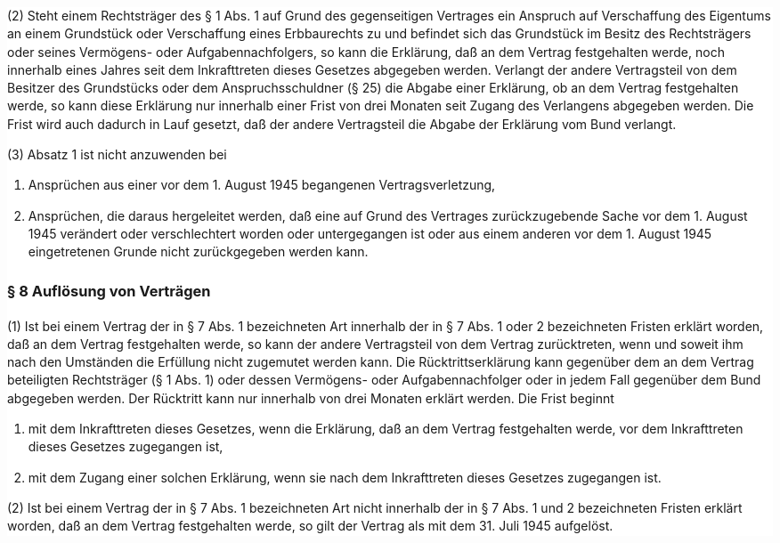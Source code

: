 (2) Steht einem Rechtsträger des § 1 Abs. 1 auf Grund des
gegenseitigen Vertrages ein Anspruch auf Verschaffung des Eigentums an
einem Grundstück oder Verschaffung eines Erbbaurechts zu und befindet
sich das Grundstück im Besitz des Rechtsträgers oder seines Vermögens-
oder Aufgabennachfolgers, so kann die Erklärung, daß an dem Vertrag
festgehalten werde, noch innerhalb eines Jahres seit dem Inkrafttreten
dieses Gesetzes abgegeben werden. Verlangt der andere Vertragsteil von
dem Besitzer des Grundstücks oder dem Anspruchsschuldner (§ 25) die
Abgabe einer Erklärung, ob an dem Vertrag festgehalten werde, so kann
diese Erklärung nur innerhalb einer Frist von drei Monaten seit Zugang
des Verlangens abgegeben werden. Die Frist wird auch dadurch in Lauf
gesetzt, daß der andere Vertragsteil die Abgabe der Erklärung vom Bund
verlangt.

(3) Absatz 1 ist nicht anzuwenden bei

1.  Ansprüchen aus einer vor dem 1. August 1945 begangenen
    Vertragsverletzung,


2.  Ansprüchen, die daraus hergeleitet werden, daß eine auf Grund des
    Vertrages zurückzugebende Sache vor dem 1. August 1945 verändert oder
    verschlechtert worden oder untergegangen ist oder aus einem anderen
    vor dem 1. August 1945 eingetretenen Grunde nicht zurückgegeben werden
    kann.





### § 8 Auflösung von Verträgen

(1) Ist bei einem Vertrag der in § 7 Abs. 1 bezeichneten Art innerhalb
der in § 7 Abs. 1 oder 2 bezeichneten Fristen erklärt worden, daß an
dem Vertrag festgehalten werde, so kann der andere Vertragsteil von
dem Vertrag zurücktreten, wenn und soweit ihm nach den Umständen die
Erfüllung nicht zugemutet werden kann. Die Rücktrittserklärung kann
gegenüber dem an dem Vertrag beteiligten Rechtsträger (§ 1 Abs. 1)
oder dessen Vermögens- oder Aufgabennachfolger oder in jedem Fall
gegenüber dem Bund abgegeben werden. Der Rücktritt kann nur innerhalb
von drei Monaten erklärt werden. Die Frist beginnt

1.  mit dem Inkrafttreten dieses Gesetzes, wenn die Erklärung, daß an dem
    Vertrag festgehalten werde, vor dem Inkrafttreten dieses Gesetzes
    zugegangen ist,


2.  mit dem Zugang einer solchen Erklärung, wenn sie nach dem
    Inkrafttreten dieses Gesetzes zugegangen ist.




(2) Ist bei einem Vertrag der in § 7 Abs. 1 bezeichneten Art nicht
innerhalb der in § 7 Abs. 1 und 2 bezeichneten Fristen erklärt worden,
daß an dem Vertrag festgehalten werde, so gilt der Vertrag als mit dem
31\. Juli 1945 aufgelöst.
